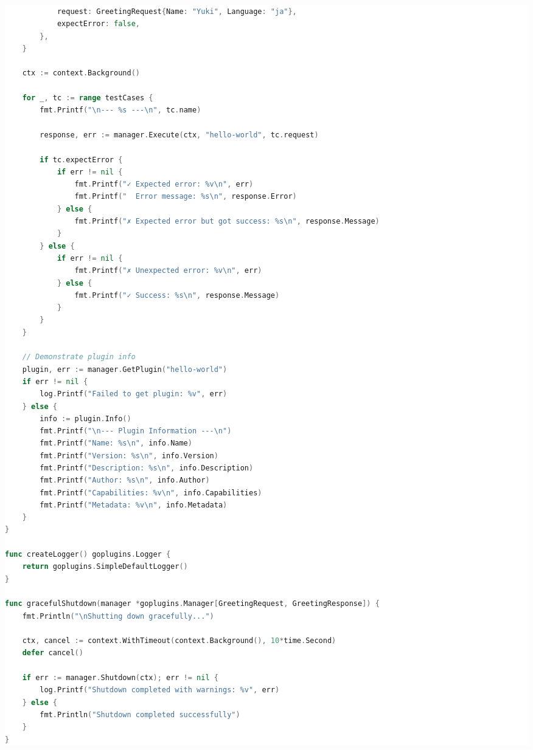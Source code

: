 ```go
            request: GreetingRequest{Name: "Yuki", Language: "ja"},
            expectError: false,
        },
    }

    ctx := context.Background()
    
    for _, tc := range testCases {
        fmt.Printf("\n--- %s ---\n", tc.name)
        
        response, err := manager.Execute(ctx, "hello-world", tc.request)
        
        if tc.expectError {
            if err != nil {
                fmt.Printf("✓ Expected error: %v\n", err)
                fmt.Printf("  Error message: %s\n", response.Error)
            } else {
                fmt.Printf("✗ Expected error but got success: %s\n", response.Message)
            }
        } else {
            if err != nil {
                fmt.Printf("✗ Unexpected error: %v\n", err)
            } else {
                fmt.Printf("✓ Success: %s\n", response.Message)
            }
        }
    }
    
    // Demonstrate plugin info
    plugin, err := manager.GetPlugin("hello-world")
    if err != nil {
        log.Printf("Failed to get plugin: %v", err)
    } else {
        info := plugin.Info()
        fmt.Printf("\n--- Plugin Information ---\n")
        fmt.Printf("Name: %s\n", info.Name)
        fmt.Printf("Version: %s\n", info.Version)
        fmt.Printf("Description: %s\n", info.Description)
        fmt.Printf("Author: %s\n", info.Author)
        fmt.Printf("Capabilities: %v\n", info.Capabilities)
        fmt.Printf("Metadata: %v\n", info.Metadata)
    }
}

func createLogger() goplugins.Logger {
    return goplugins.SimpleDefaultLogger()
}

func gracefulShutdown(manager *goplugins.Manager[GreetingRequest, GreetingResponse]) {
    fmt.Println("\nShutting down gracefully...")
    
    ctx, cancel := context.WithTimeout(context.Background(), 10*time.Second)
    defer cancel()
    
    if err := manager.Shutdown(ctx); err != nil {
        log.Printf("Shutdown completed with warnings: %v", err)
    } else {
        fmt.Println("Shutdown completed successfully")
    }
}
```
